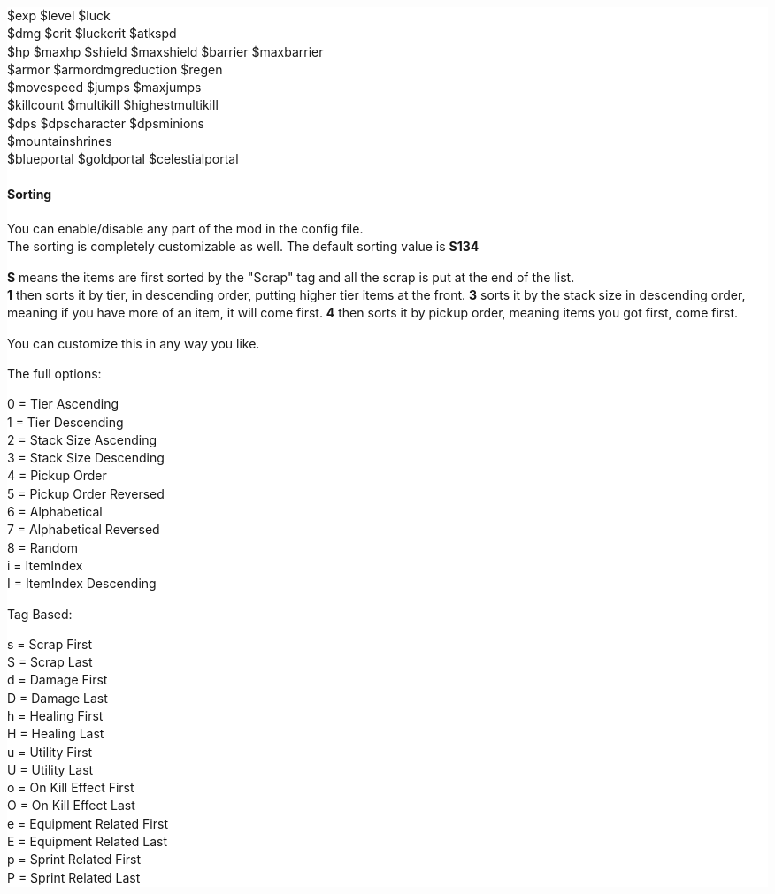 $exp $level $luck  
$dmg $crit $luckcrit $atkspd  
$hp $maxhp $shield $maxshield $barrier $maxbarrier  
$armor $armordmgreduction $regen  
$movespeed $jumps $maxjumps  
$killcount $multikill $highestmultikill  
$dps $dpscharacter $dpsminions  
$mountainshrines  
$blueportal $goldportal $celestialportal  

#### Sorting

You can enable/disable any part of the mod in the config file.  
The sorting is completely customizable as well. 
The default sorting value is **S134**

**S** means the items are first sorted by the "Scrap" tag and all the scrap is put at the end of the list.  
**1** then sorts it by tier, in descending order, putting higher tier items at the front. 
**3** sorts it by the stack size in descending order, meaning if you have more of an item, it will come first. 
**4** then sorts it by pickup order, meaning items you got first, come first. 

You can customize this in any way you like.

The full options:

0 = Tier Ascending  
1 = Tier Descending  
2 = Stack Size Ascending  
3 = Stack Size Descending  
4 = Pickup Order  
5 = Pickup Order Reversed  
6 = Alphabetical  
7 = Alphabetical Reversed  
8 = Random   
i = ItemIndex  
I = ItemIndex Descending  

Tag Based:  

s = Scrap First  
S = Scrap Last  
d = Damage First  
D = Damage Last  
h = Healing First  
H = Healing Last  
u = Utility First  
U = Utility Last  
o = On Kill Effect First  
O = On Kill Effect Last  
e = Equipment Related First  
E = Equipment Related Last  
p = Sprint Related First  
P = Sprint Related Last  
